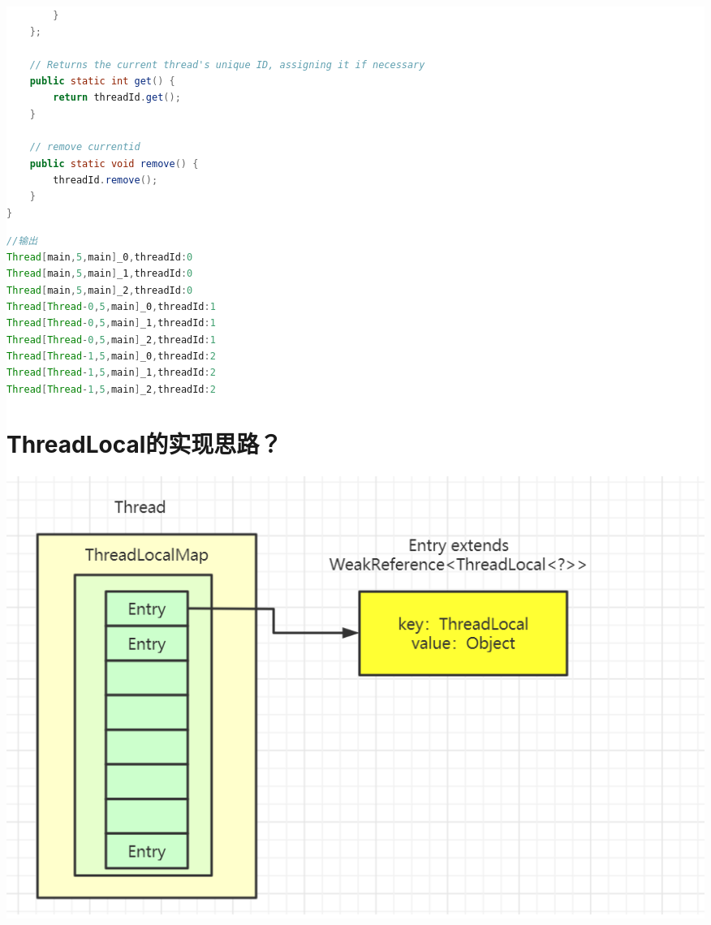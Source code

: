 ```java
        }
    };

    // Returns the current thread's unique ID, assigning it if necessary
    public static int get() {
        return threadId.get();
    }

    // remove currentid
    public static void remove() {
        threadId.remove();
    }
}
```

```java
//输出
Thread[main,5,main]_0,threadId:0
Thread[main,5,main]_1,threadId:0
Thread[main,5,main]_2,threadId:0
Thread[Thread-0,5,main]_0,threadId:1
Thread[Thread-0,5,main]_1,threadId:1
Thread[Thread-0,5,main]_2,threadId:1
Thread[Thread-1,5,main]_0,threadId:2
Thread[Thread-1,5,main]_1,threadId:2
Thread[Thread-1,5,main]_2,threadId:2
```

# ThreadLocal的实现思路？

![](img/ThreadLocal/threadlocal.png)
